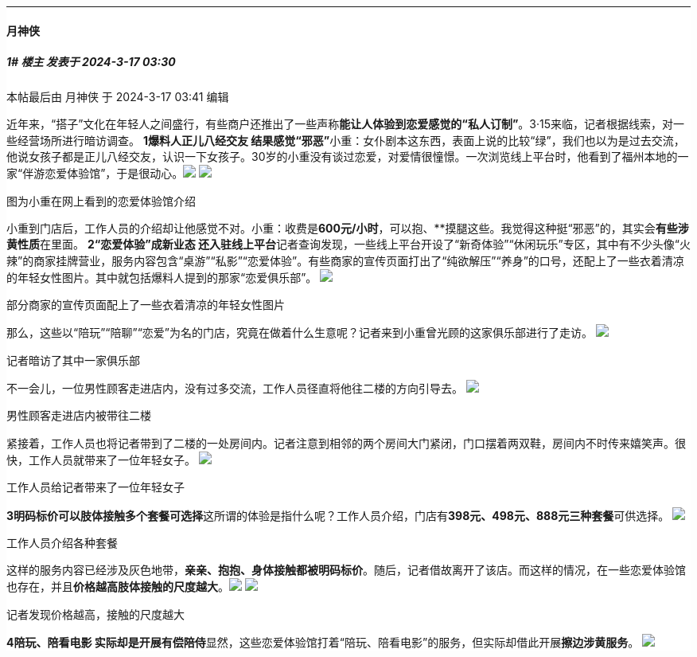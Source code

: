 ﻿
*****

####  月神侠  
##### 1#       楼主       发表于 2024-3-17 03:30

 本帖最后由 月神侠 于 2024-3-17 03:41 编辑 

近年来，“搭子”文化在年轻人之间盛行，有些商户还推出了一些声称<strong>能让人体验到恋爱感觉的“私人订制”</strong>。3·15来临，记者根据线索，对一些经营场所进行暗访调查。
<strong>1</strong><strong>爆料人</strong><strong>正儿八经交友 结果感觉“邪恶”</strong>小重：女仆剧本这东西，表面上说的比较“绿”，我们也以为是过去交流，他说女孩子都是正儿八经交友，认识一下女孩子。30岁的小重没有谈过恋爱，对爱情很憧憬。一次浏览线上平台时，他看到了福州本地的一家“伴游恋爱体验馆”，于是很动心。<img src="https://k.sinaimg.cn/n/sinakd20118/593/w409h184/20240316/bd28-b2d0df6281cd10e06af901a9e7b46378.jpg/w700d1q75cms.jpg" referrerpolicy="no-referrer">
<img src="https://k.sinaimg.cn/n/sinakd20118/461/w208h253/20240316/336a-d85647a7d2353601f75a84526c05a3d1.jpg/w700d1q75cms.jpg" referrerpolicy="no-referrer">

图为小重在网上看到的恋爱体验馆介绍

小重到门店后，工作人员的介绍却让他感觉不对。小重：收费是<strong>600元/小时</strong>，可以抱、**摸腿这些。我觉得这种挺“邪恶”的，其实会<strong>有些涉黄性质</strong>在里面。
<strong>2</strong><strong>“恋爱体验”成新业态 还入驻线上平台</strong>记者查询发现，一些线上平台开设了“新奇体验”“休闲玩乐”专区，其中有不少头像“火辣”的商家挂牌营业，服务内容包含“桌游”“私影”“恋爱体验”。有些商家的宣传页面打出了“纯欲解压”“养身”的口号，还配上了一些衣着清凉的年轻女性图片。其中就包括爆料人提到的那家“恋爱俱乐部”。
<img src="https://k.sinaimg.cn/n/sinakd20118/200/w640h360/20240316/a77a-gifaabea47b0a6887075c2ecadfdd3fa874.gif/w700d1q75cms.jpg" referrerpolicy="no-referrer">

部分商家的宣传页面配上了一些衣着清凉的年轻女性图片

那么，这些以“陪玩”“陪聊”“恋爱”为名的门店，究竟在做着什么生意呢？记者来到小重曾光顾的这家俱乐部进行了走访。
<img src="https://k.sinaimg.cn/n/sinakd20118/89/w562h327/20240316/2549-9e0c76029e28b3015d12064f1559c353.jpg/w700d1q75cms.jpg" referrerpolicy="no-referrer">

记者暗访了其中一家俱乐部

不一会儿，一位男性顾客走进店内，没有过多交流，工作人员径直将他往二楼的方向引导去。
<img src="https://k.sinaimg.cn/n/sinakd20118/200/w640h360/20240316/73ec-gifccec05c43253627045e57faffc78f71a.gif/w700d1q75cms.jpg" referrerpolicy="no-referrer">

男性顾客走进店内被带往二楼

紧接着，工作人员也将记者带到了二楼的一处房间内。记者注意到相邻的两个房间大门紧闭，门口摆着两双鞋，房间内不时传来嬉笑声。很快，工作人员就带来了一位年轻女子。
<img src="https://k.sinaimg.cn/n/sinakd20118/200/w640h360/20240316/7a47-gif4c3c57577e0aa9fb51e3ef95d302130e.gif/w700d1q75cms.jpg" referrerpolicy="no-referrer">

工作人员给记者带来了一位年轻女子

<strong>3</strong><strong>明码标价可以肢体接触</strong><strong>多个套餐可选择</strong>这所谓的体验是指什么呢？工作人员介绍，门店有<strong>398元、498元、888元三种套餐</strong>可供选择。
<img src="https://k.sinaimg.cn/n/sinakd20118/170/w562h408/20240316/ccb0-1c1a7ac4f2cbea8cd6412f76bbd9b1f0.jpg/w700d1q75cms.jpg" referrerpolicy="no-referrer">

工作人员介绍各种套餐

这样的服务内容已经涉及灰色地带，<strong>亲亲、抱抱、身体接触都被明码标价</strong>。随后，记者借故离开了该店。而这样的情况，在一些恋爱体验馆也存在，并且<strong>价格越高肢体接触的尺度越大</strong>。<img src="https://k.sinaimg.cn/n/sinakd20118/142/w562h380/20240316/0ee7-f17a396a61aa3054808fec181a5dc454.jpg/w700d1q75cms.jpg" referrerpolicy="no-referrer">
<img src="https://k.sinaimg.cn/n/sinakd20118/77/w562h315/20240316/6666-95a98c3a77b3d8611387be18ec9edf26.jpg/w700d1q75cms.jpg" referrerpolicy="no-referrer">

记者发现价格越高，接触的尺度越大

<strong>4</strong><strong>陪玩、陪看电影 实际却是开展有偿陪侍</strong>显然，这些恋爱体验馆打着“陪玩、陪看电影”的服务，但实际却借此开展<strong>擦边涉黄服务</strong>。
<img src="https://k.sinaimg.cn/n/sinakd20118/88/w562h326/20240316/d261-546d758892f412dca10e1d18900b27e4.jpg/w700d1q75cms.jpg" referrerpolicy="no-referrer">
